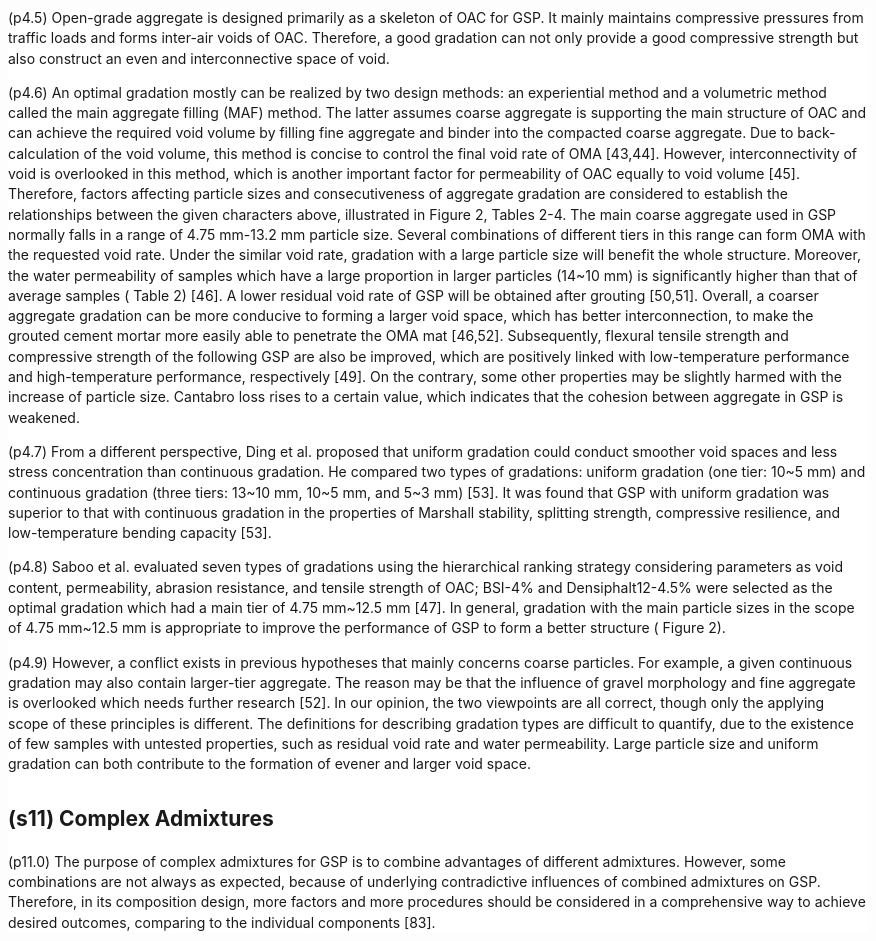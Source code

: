 (p4.5) Open-grade aggregate is designed primarily as a skeleton of OAC for GSP. It mainly maintains compressive pressures from traffic loads and forms inter-air voids of OAC. Therefore, a good gradation can not only provide a good compressive strength but also construct an even and interconnective space of void.

(p4.6) An optimal gradation mostly can be realized by two design methods: an experiential method and a volumetric method called the main aggregate filling (MAF) method. The latter assumes coarse aggregate is supporting the main structure of OAC and can achieve the required void volume by filling fine aggregate and binder into the compacted coarse aggregate. Due to back-calculation of the void volume, this method is concise to control the final void rate of OMA [43,44]. However, interconnectivity of void is overlooked in this method, which is another important factor for permeability of OAC equally to void volume [45]. Therefore, factors affecting particle sizes and consecutiveness of aggregate gradation are considered to establish the relationships between the given characters above, illustrated in Figure 2, Tables 2-4.   The main coarse aggregate used in GSP normally falls in a range of 4.75 mm-13.2 mm particle size. Several combinations of different tiers in this range can form OMA with the requested void rate. Under the similar void rate, gradation with a large particle size will benefit the whole structure. Moreover, the water permeability of samples which have a large proportion in larger particles (14~10 mm) is significantly higher than that of average samples ( Table 2) [46]. A lower residual void rate of GSP will be obtained after grouting [50,51]. Overall, a coarser aggregate gradation can be more conducive to forming a larger void space, which has better interconnection, to make the grouted cement mortar more easily able to penetrate the OMA mat [46,52]. Subsequently, flexural tensile strength and compressive strength of the following GSP are also be improved, which are positively linked with low-temperature performance and high-temperature performance, respectively [49]. On the contrary, some other properties may be slightly harmed with the increase of particle size. Cantabro loss rises to a certain value, which indicates that the cohesion between aggregate in GSP is weakened.

(p4.7) From a different perspective, Ding et al. proposed that uniform gradation could conduct smoother void spaces and less stress concentration than continuous gradation. He compared two types of gradations: uniform gradation (one tier: 10~5 mm) and continuous gradation (three tiers: 13~10 mm, 10~5 mm, and 5~3 mm) [53]. It was found that GSP with uniform gradation was superior to that with continuous gradation in the properties of Marshall stability, splitting strength, compressive resilience, and low-temperature bending capacity [53].

(p4.8) Saboo et al. evaluated seven types of gradations using the hierarchical ranking strategy considering parameters as void content, permeability, abrasion resistance, and tensile strength of OAC; BSI-4% and Densiphalt12-4.5% were selected as the optimal gradation which had a main tier of 4.75 mm~12.5 mm [47]. In general, gradation with the main particle sizes in the scope of 4.75 mm~12.5 mm is appropriate to improve the performance of GSP to form a better structure ( Figure 2).

(p4.9) However, a conflict exists in previous hypotheses that mainly concerns coarse particles. For example, a given continuous gradation may also contain larger-tier aggregate. The reason may be that the influence of gravel morphology and fine aggregate is overlooked which needs further research [52]. In our opinion, the two viewpoints are all correct, though only the applying scope of these principles is different. The definitions for describing gradation types are difficult to quantify, due to the existence of few samples with untested properties, such as residual void rate and water permeability. Large particle size and uniform gradation can both contribute to the formation of evener and larger void space.
## (s11) Complex Admixtures
(p11.0) The purpose of complex admixtures for GSP is to combine advantages of different admixtures. However, some combinations are not always as expected, because of underlying contradictive influences of combined admixtures on GSP. Therefore, in its composition design, more factors and more procedures should be considered in a comprehensive way to achieve desired outcomes, comparing to the individual components [83].
